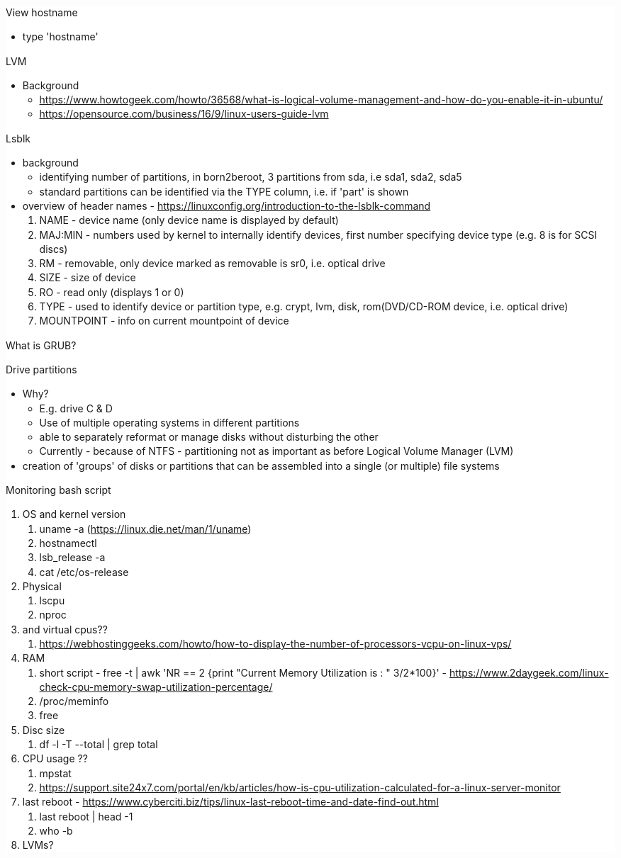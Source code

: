 View hostname
- type 'hostname'





LVM
- Background 
  - https://www.howtogeek.com/howto/36568/what-is-logical-volume-management-and-how-do-you-enable-it-in-ubuntu/
  - https://opensource.com/business/16/9/linux-users-guide-lvm


Lsblk
- background
  - identifying number of partitions, in born2beroot, 3 partitions from sda, i.e sda1, sda2, sda5
  - standard partitions can be identified via the TYPE column, i.e. if 'part' is shown
- overview of header names - https://linuxconfig.org/introduction-to-the-lsblk-command
  1. NAME        - device name (only device name is displayed by default)
  2. MAJ:MIN     - numbers used by kernel to internally identify devices, first number specifying device type (e.g. 8 is for SCSI discs)
  3. RM          - removable, only device marked as removable is sr0, i.e. optical drive
  4. SIZE        - size of device
  5. RO          - read only (displays 1 or 0)
  6. TYPE        - used to identify device or partition type, e.g. crypt, lvm, disk, rom(DVD/CD-ROM device, i.e. optical drive)
  7. MOUNTPOINT  - info on current mountpoint of device

What is GRUB?

Drive partitions
- Why?
  - E.g. drive C & D
  - Use of multiple operating systems in different partitions
  - able to separately reformat or manage disks without disturbing the other
  - Currently - because of NTFS - partitioning not as important as before
Logical Volume Manager (LVM)
- creation of 'groups' of disks or partitions that can be assembled into a single (or multiple) file systems


Monitoring bash script
1. OS and kernel version
   1. uname -a (https://linux.die.net/man/1/uname)
   2. hostnamectl
   3. lsb_release -a
   4. cat /etc/os-release
2. Physical
   1. lscpu
   2. nproc
3.  and virtual cpus??
    1.  https://webhostinggeeks.com/howto/how-to-display-the-number-of-processors-vcpu-on-linux-vps/
4.  RAM
    1.  short script -  free -t | awk 'NR == 2 {print "Current Memory Utilization is : " $3/$2*100}' - 
         https://www.2daygeek.com/linux-check-cpu-memory-swap-utilization-percentage/
    2.   /proc/meminfo
    3.   free
5.   Disc size
     1.   df -l -T --total | grep total
6.   CPU usage ??
     1.   mpstat
     2.   https://support.site24x7.com/portal/en/kb/articles/how-is-cpu-utilization-calculated-for-a-linux-server-monitor
7. last reboot - https://www.cyberciti.biz/tips/linux-last-reboot-time-and-date-find-out.html
   1.  last reboot | head -1
   2.  who -b
8.  LVMs?